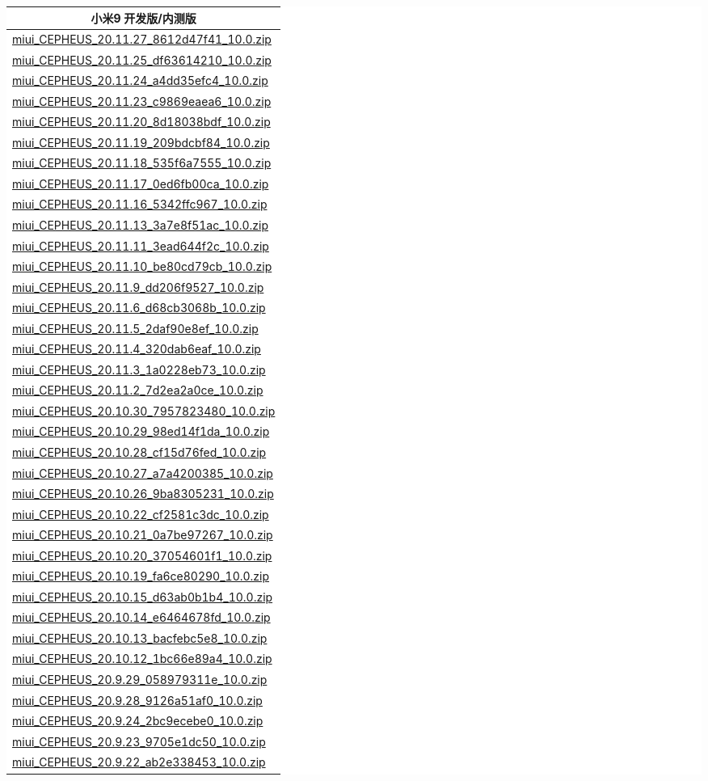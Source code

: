 | 小米9  开发版/内测版    |
| ---- |
| [miui_CEPHEUS_20.11.27_8612d47f41_10.0.zip](https://hugeota.d.miui.com/20.11.27/miui_CEPHEUS_20.11.27_8612d47f41_10.0.zip)    |
| [miui_CEPHEUS_20.11.25_df63614210_10.0.zip](https://hugeota.d.miui.com/20.11.25/miui_CEPHEUS_20.11.25_df63614210_10.0.zip)    |
| [miui_CEPHEUS_20.11.24_a4dd35efc4_10.0.zip](https://hugeota.d.miui.com/20.11.24/miui_CEPHEUS_20.11.24_a4dd35efc4_10.0.zip)    |
| [miui_CEPHEUS_20.11.23_c9869eaea6_10.0.zip](https://hugeota.d.miui.com/20.11.23/miui_CEPHEUS_20.11.23_c9869eaea6_10.0.zip)    |
| [miui_CEPHEUS_20.11.20_8d18038bdf_10.0.zip](https://hugeota.d.miui.com/20.11.20/miui_CEPHEUS_20.11.20_8d18038bdf_10.0.zip)    |
| [miui_CEPHEUS_20.11.19_209bdcbf84_10.0.zip](https://hugeota.d.miui.com/20.11.19/miui_CEPHEUS_20.11.19_209bdcbf84_10.0.zip)    |
| [miui_CEPHEUS_20.11.18_535f6a7555_10.0.zip](https://hugeota.d.miui.com/20.11.18/miui_CEPHEUS_20.11.18_535f6a7555_10.0.zip)    |
| [miui_CEPHEUS_20.11.17_0ed6fb00ca_10.0.zip](https://hugeota.d.miui.com/20.11.17/miui_CEPHEUS_20.11.17_0ed6fb00ca_10.0.zip)    |
| [miui_CEPHEUS_20.11.16_5342ffc967_10.0.zip](https://hugeota.d.miui.com/20.11.16/miui_CEPHEUS_20.11.16_5342ffc967_10.0.zip)    |
| [miui_CEPHEUS_20.11.13_3a7e8f51ac_10.0.zip](https://hugeota.d.miui.com/20.11.13/miui_CEPHEUS_20.11.13_3a7e8f51ac_10.0.zip)    |
| [miui_CEPHEUS_20.11.11_3ead644f2c_10.0.zip](https://hugeota.d.miui.com/20.11.11/miui_CEPHEUS_20.11.11_3ead644f2c_10.0.zip)    |
| [miui_CEPHEUS_20.11.10_be80cd79cb_10.0.zip](https://hugeota.d.miui.com/20.11.10/miui_CEPHEUS_20.11.10_be80cd79cb_10.0.zip)    |
| [miui_CEPHEUS_20.11.9_dd206f9527_10.0.zip](https://hugeota.d.miui.com/20.11.9/miui_CEPHEUS_20.11.9_dd206f9527_10.0.zip)    |
| [miui_CEPHEUS_20.11.6_d68cb3068b_10.0.zip](https://hugeota.d.miui.com/20.11.6/miui_CEPHEUS_20.11.6_d68cb3068b_10.0.zip)    |
| [miui_CEPHEUS_20.11.5_2daf90e8ef_10.0.zip](https://hugeota.d.miui.com/20.11.5/miui_CEPHEUS_20.11.5_2daf90e8ef_10.0.zip)    |
| [miui_CEPHEUS_20.11.4_320dab6eaf_10.0.zip](https://hugeota.d.miui.com/20.11.4/miui_CEPHEUS_20.11.4_320dab6eaf_10.0.zip)    |
| [miui_CEPHEUS_20.11.3_1a0228eb73_10.0.zip](https://hugeota.d.miui.com/20.11.3/miui_CEPHEUS_20.11.3_1a0228eb73_10.0.zip)    |
| [miui_CEPHEUS_20.11.2_7d2ea2a0ce_10.0.zip](https://hugeota.d.miui.com/20.11.2/miui_CEPHEUS_20.11.2_7d2ea2a0ce_10.0.zip)    |
| [miui_CEPHEUS_20.10.30_7957823480_10.0.zip](https://hugeota.d.miui.com/20.10.30/miui_CEPHEUS_20.10.30_7957823480_10.0.zip)    |
| [miui_CEPHEUS_20.10.29_98ed14f1da_10.0.zip](https://hugeota.d.miui.com/20.10.29/miui_CEPHEUS_20.10.29_98ed14f1da_10.0.zip)    |
| [miui_CEPHEUS_20.10.28_cf15d76fed_10.0.zip](https://hugeota.d.miui.com/20.10.28/miui_CEPHEUS_20.10.28_cf15d76fed_10.0.zip)    |
| [miui_CEPHEUS_20.10.27_a7a4200385_10.0.zip](https://hugeota.d.miui.com/20.10.27/miui_CEPHEUS_20.10.27_a7a4200385_10.0.zip)    |
| [miui_CEPHEUS_20.10.26_9ba8305231_10.0.zip](https://hugeota.d.miui.com/20.10.26/miui_CEPHEUS_20.10.26_9ba8305231_10.0.zip)    |
| [miui_CEPHEUS_20.10.22_cf2581c3dc_10.0.zip](https://hugeota.d.miui.com/20.10.22/miui_CEPHEUS_20.10.22_cf2581c3dc_10.0.zip)    |
| [miui_CEPHEUS_20.10.21_0a7be97267_10.0.zip](https://hugeota.d.miui.com/20.10.21/miui_CEPHEUS_20.10.21_0a7be97267_10.0.zip)    |
| [miui_CEPHEUS_20.10.20_37054601f1_10.0.zip](https://hugeota.d.miui.com/20.10.20/miui_CEPHEUS_20.10.20_37054601f1_10.0.zip)    |
| [miui_CEPHEUS_20.10.19_fa6ce80290_10.0.zip](https://hugeota.d.miui.com/20.10.19/miui_CEPHEUS_20.10.19_fa6ce80290_10.0.zip)    |
| [miui_CEPHEUS_20.10.15_d63ab0b1b4_10.0.zip](https://hugeota.d.miui.com/20.10.15/miui_CEPHEUS_20.10.15_d63ab0b1b4_10.0.zip)    |
| [miui_CEPHEUS_20.10.14_e6464678fd_10.0.zip](https://hugeota.d.miui.com/20.10.14/miui_CEPHEUS_20.10.14_e6464678fd_10.0.zip)    |
| [miui_CEPHEUS_20.10.13_bacfebc5e8_10.0.zip](https://hugeota.d.miui.com/20.10.13/miui_CEPHEUS_20.10.13_bacfebc5e8_10.0.zip)    |
| [miui_CEPHEUS_20.10.12_1bc66e89a4_10.0.zip](https://hugeota.d.miui.com/20.10.12/miui_CEPHEUS_20.10.12_1bc66e89a4_10.0.zip)    |
| [miui_CEPHEUS_20.9.29_058979311e_10.0.zip](https://hugeota.d.miui.com/20.9.29/miui_CEPHEUS_20.9.29_058979311e_10.0.zip)    |
| [miui_CEPHEUS_20.9.28_9126a51af0_10.0.zip](https://hugeota.d.miui.com/20.9.28/miui_CEPHEUS_20.9.28_9126a51af0_10.0.zip)    |
| [miui_CEPHEUS_20.9.24_2bc9ecebe0_10.0.zip](https://hugeota.d.miui.com/20.9.24/miui_CEPHEUS_20.9.24_2bc9ecebe0_10.0.zip)    |
| [miui_CEPHEUS_20.9.23_9705e1dc50_10.0.zip](https://hugeota.d.miui.com/20.9.23/miui_CEPHEUS_20.9.23_9705e1dc50_10.0.zip)    |
| [miui_CEPHEUS_20.9.22_ab2e338453_10.0.zip](https://hugeota.d.miui.com/20.9.22/miui_CEPHEUS_20.9.22_ab2e338453_10.0.zip)    |
